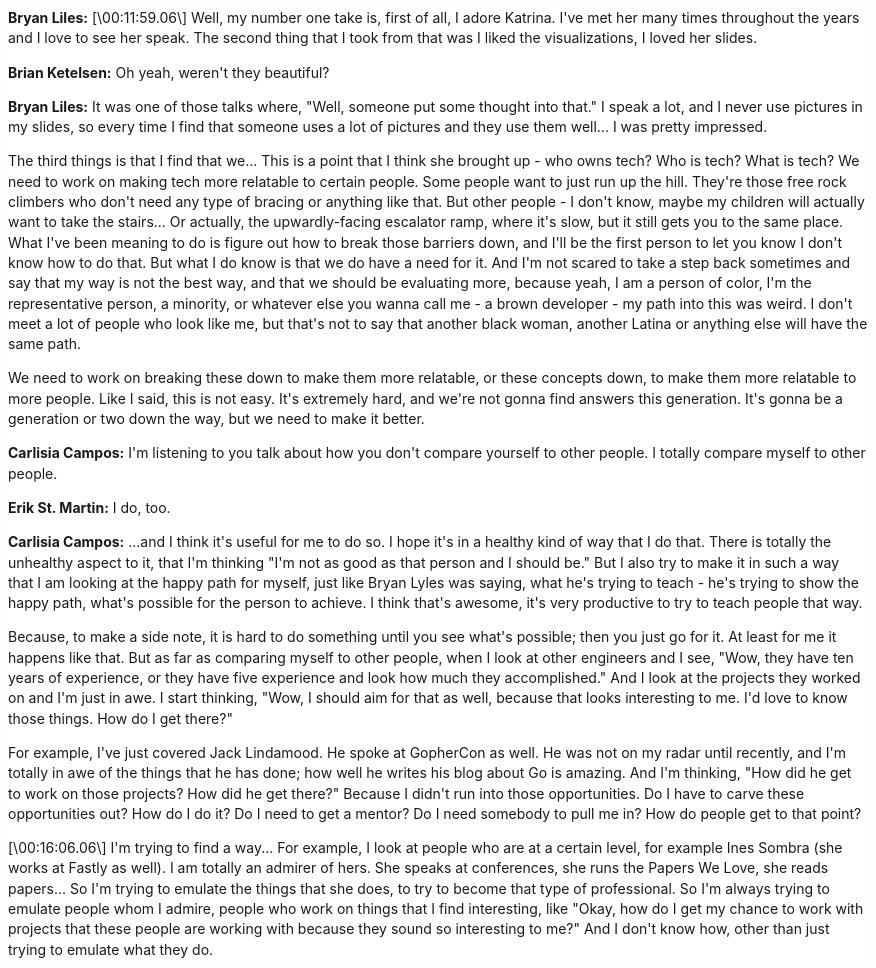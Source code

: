 **Bryan Liles:** \[\\00:11:59.06\\\] Well, my number one take is, first of all, I adore Katrina. I've met her many times throughout the years and I love to see her speak. The second thing that I took from that was I liked the visualizations, I loved her slides.

**Brian Ketelsen:** Oh yeah, weren't they beautiful?

**Bryan Liles:** It was one of those talks where, "Well, someone put some thought into that." I speak a lot, and I never use pictures in my slides, so every time I find that someone uses a lot of pictures and they use them well... I was pretty impressed.

The third things is that I find that we... This is a point that I think she brought up - who owns tech? Who is tech? What is tech? We need to work on making tech more relatable to certain people. Some people want to just run up the hill. They're those free rock climbers who don't need any type of bracing or anything like that. But other people - I don't know, maybe my children will actually want to take the stairs... Or actually, the upwardly-facing escalator ramp, where it's slow, but it still gets you to the same place. What I've been meaning to do is figure out how to break those barriers down, and I'll be the first person to let you know I don't know how to do that. But what I do know is that we do have a need for it. And I'm not scared to take a step back sometimes and say that my way is not the best way, and that we should be evaluating more, because yeah, I am a person of color, I'm the representative person, a minority, or whatever else you wanna call me - a brown developer - my path into this was weird. I don't meet a lot of people who look like me, but that's not to say that another black woman, another Latina or anything else will have the same path.

We need to work on breaking these down to make them more relatable, or these concepts down, to make them more relatable to more people. Like I said, this is not easy. It's extremely hard, and we're not gonna find answers this generation. It's gonna be a generation or two down the way, but we need to make it better.

**Carlisia Campos:** I'm listening to you talk about how you don't compare yourself to other people. I totally compare myself to other people.

**Erik St. Martin:** I do, too.

**Carlisia Campos:** ...and I think it's useful for me to do so. I hope it's in a healthy kind of way that I do that. There is totally the unhealthy aspect to it, that I'm thinking "I'm not as good as that person and I should be." But I also try to make it in such a way that I am looking at the happy path for myself, just like Bryan Lyles was saying, what he's trying to teach - he's trying to show the happy path, what's possible for the person to achieve. I think that's awesome, it's very productive to try to teach people that way.

Because, to make a side note, it is hard to do something until you see what's possible; then you just go for it. At least for me it happens like that. But as far as comparing myself to other people, when I look at other engineers and I see, "Wow, they have ten years of experience, or they have five experience and look how much they accomplished." And I look at the projects they worked on and I'm just in awe. I start thinking, "Wow, I should aim for that as well, because that looks interesting to me. I'd love to know those things. How do I get there?"

For example, I've just covered Jack Lindamood. He spoke at GopherCon as well. He was not on my radar until recently, and I'm totally in awe of the things that he has done; how well he writes his blog about Go is amazing. And I'm thinking, "How did he get to work on those projects? How did he get there?" Because I didn't run into those opportunities. Do I have to carve these opportunities out? How do I do it? Do I need to get a mentor? Do I need somebody to pull me in? How do people get to that point?

\[\\00:16:06.06\\\] I'm trying to find a way... For example, I look at people who are at a certain level, for example Ines Sombra (she works at Fastly as well). I am totally an admirer of hers. She speaks at conferences, she runs the Papers We Love, she reads papers... So I'm trying to emulate the things that she does, to try to become that type of professional. So I'm always trying to emulate people whom I admire, people who work on things that I find interesting, like "Okay, how do I get my chance to work with projects that these people are working with because they sound so interesting to me?" And I don't know how, other than just trying to emulate what they do.
